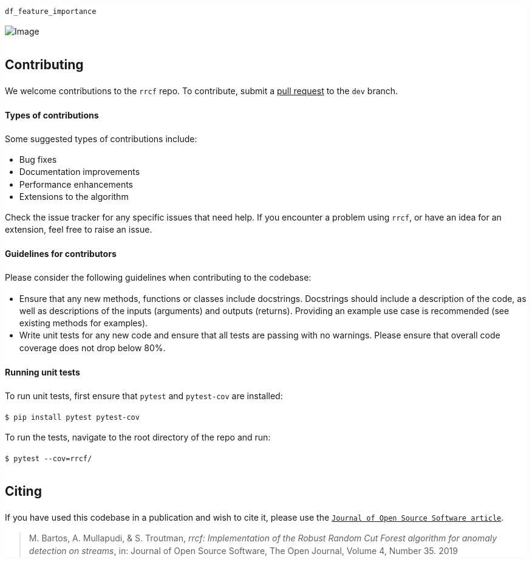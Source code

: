 ```python
df_feature_importance
```
![Image](https://raw.githubusercontent.com/kLabUM/rrcf/master/feature_importance.png)



## Contributing

We welcome contributions to the `rrcf` repo. To contribute, submit a [pull request](https://help.github.com/en/articles/about-pull-requests) to the `dev` branch.

#### Types of contributions

Some suggested types of contributions include:

- Bug fixes
- Documentation improvements
- Performance enhancements
- Extensions to the algorithm

Check the issue tracker for any specific issues that need help. If you encounter a problem using `rrcf`, or have an idea for an extension, feel free to raise an issue.

#### Guidelines for contributors

Please consider the following guidelines when contributing to the codebase:

- Ensure that any new methods, functions or classes include docstrings. Docstrings should include a description of the code, as well as descriptions of the inputs (arguments) and outputs (returns). Providing an example use case is recommended (see existing methods for examples).
- Write unit tests for any new code and ensure that all tests are passing with no warnings. Please ensure that overall code coverage does not drop below 80%.

#### Running unit tests

To run unit tests, first ensure that `pytest` and `pytest-cov` are installed:

```
$ pip install pytest pytest-cov
```

To run the tests, navigate to the root directory of the repo and run:

```
$ pytest --cov=rrcf/
```

## Citing

If you have used this codebase in a publication and wish to cite it, please use the [`Journal of Open Source Software article`](https://joss.theoj.org/papers/10.21105/joss.01336).

> M. Bartos, A. Mullapudi, & S. Troutman, *rrcf: Implementation of the Robust
> Random Cut Forest algorithm for anomaly detection on streams*,
> in: Journal of Open Source Software, The Open Journal, Volume 4, Number 35.
> 2019
